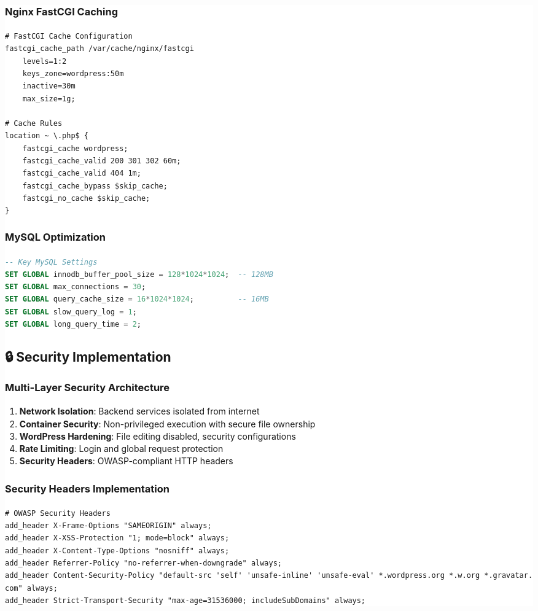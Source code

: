 ### **Nginx FastCGI Caching**

```nginx
# FastCGI Cache Configuration
fastcgi_cache_path /var/cache/nginx/fastcgi 
    levels=1:2 
    keys_zone=wordpress:50m 
    inactive=30m 
    max_size=1g;

# Cache Rules
location ~ \.php$ {
    fastcgi_cache wordpress;
    fastcgi_cache_valid 200 301 302 60m;
    fastcgi_cache_valid 404 1m;
    fastcgi_cache_bypass $skip_cache;
    fastcgi_no_cache $skip_cache;
}
```

### **MySQL Optimization**

```sql
-- Key MySQL Settings
SET GLOBAL innodb_buffer_pool_size = 128*1024*1024;  -- 128MB
SET GLOBAL max_connections = 30;
SET GLOBAL query_cache_size = 16*1024*1024;          -- 16MB
SET GLOBAL slow_query_log = 1;
SET GLOBAL long_query_time = 2;
```

## 🔒 Security Implementation

### **Multi-Layer Security Architecture**

1. **Network Isolation**: Backend services isolated from internet
2. **Container Security**: Non-privileged execution with secure file ownership
3. **WordPress Hardening**: File editing disabled, security configurations
4. **Rate Limiting**: Login and global request protection
5. **Security Headers**: OWASP-compliant HTTP headers

### **Security Headers Implementation**

```nginx
# OWASP Security Headers
add_header X-Frame-Options "SAMEORIGIN" always;
add_header X-XSS-Protection "1; mode=block" always;
add_header X-Content-Type-Options "nosniff" always;
add_header Referrer-Policy "no-referrer-when-downgrade" always;
add_header Content-Security-Policy "default-src 'self' 'unsafe-inline' 'unsafe-eval' *.wordpress.org *.w.org *.gravatar.com" always;
add_header Strict-Transport-Security "max-age=31536000; includeSubDomains" always;
```
